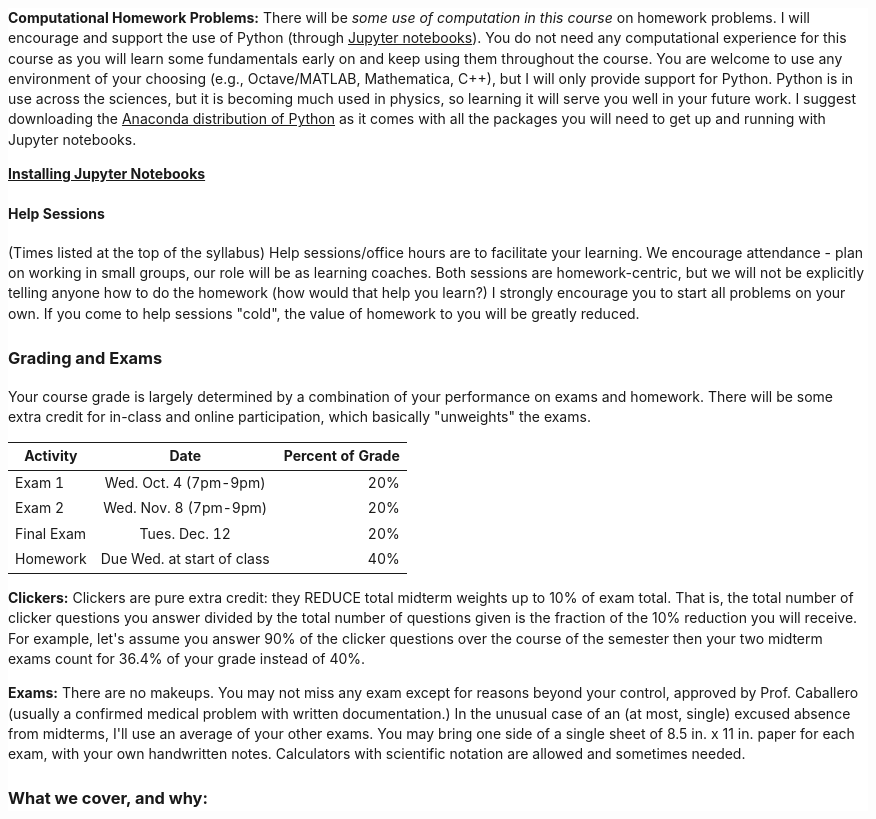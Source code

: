 **Computational Homework Problems:** There will be *some use of computation in this course* on homework problems. I will encourage and support the use of Python (through [Jupyter notebooks](http://jupyter.org/)). You do not need any computational experience for this course as you will learn some fundamentals early on and keep using them throughout the course. You are welcome to use any environment of your choosing (e.g., Octave/MATLAB, Mathematica, C++), but I will only provide support for Python. Python is in use across the sciences, but it is becoming much used in physics, so learning it will serve you well in
your future work. I suggest downloading the [Anaconda distribution of
Python](https://www.continuum.io/) as it comes with all the packages you
will need to get up and running with Jupyter notebooks.

**[Installing Jupyter Notebooks](http://jupyter.readthedocs.io/en/latest/install.html)**

#### Help Sessions

(Times listed at the top of the syllabus) Help sessions/office hours are to facilitate your learning. We encourage attendance - plan on working in small groups, our role will be as learning coaches. Both sessions are homework-centric, but we will not be explicitly telling anyone how to do the homework (how would that help you learn?) I strongly encourage you to start all problems on your own. If you come to help sessions "cold", the value of homework to you will be greatly reduced.

### Grading and Exams

Your course grade is largely determined by a combination of your
performance on exams and homework. There will be some extra credit for
in-class and online participation, which basically "unweights" the exams.

| Activity   |            Date              | Percent of Grade |
|------------|:----------------------------:|-----------------:|
| Exam 1     |       Wed. Oct. 4 (7pm-9pm)  |              20% |
| Exam 2     |       Wed. Nov. 8 (7pm-9pm)  |              20% |
| Final Exam |       Tues. Dec. 12          |              20% |
| Homework   |  Due Wed. at start of class  |              40% |


**Clickers:** Clickers are pure extra credit: they REDUCE total midterm weights up to 10% of exam total. That is, the total number of clicker questions you answer divided by the total number of questions given is the fraction of the 10% reduction you will receive. For example, let's assume you answer 90% of the clicker questions over the course of the semester then your two midterm exams count for 36.4% of your grade instead of 40%.

**Exams:** There are no makeups. You may not miss any exam except for
reasons beyond your control, approved by Prof. Caballero (usually a
confirmed medical problem with written documentation.) In the unusual
case of an (at most, single) excused absence from midterms, I'll use an
average of your other exams. You may bring one side of a single sheet of
8.5 in. x 11 in. paper for each exam, with your own handwritten notes.
Calculators with scientific notation are allowed and sometimes needed.

### What we cover, and why:
